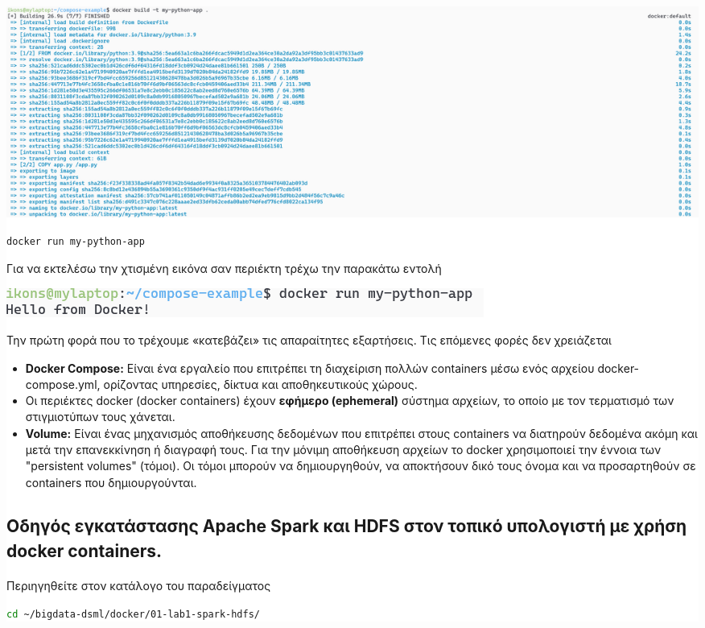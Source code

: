 
![Εικόνα 4](images/img4.png)


```bash
docker run my-python-app
```


Για να εκτελέσω την χτισμένη εικόνα σαν περιέκτη τρέχω την παρακάτω εντολή

![Εικόνα 5](images/img5.png)



Την πρώτη φορά που το τρέχουμε «κατεβάζει» τις απαραίτητες εξαρτήσεις. Τις επόμενες φορές δεν χρειάζεται



- **Docker Compose:** Είναι ένα εργαλείο που επιτρέπει τη διαχείριση πολλών containers μέσω ενός αρχείου docker-compose.yml, ορίζοντας υπηρεσίες, δίκτυα και αποθηκευτικούς χώρους.
- Οι περιέκτες docker (docker containers) έχουν **εφήμερο (ephemeral)** σύστημα αρχείων, το οποίο με τον τερματισμό των στιγμιοτύπων τους χάνεται. 
- **Volume:** Είναι ένας μηχανισμός αποθήκευσης δεδομένων που επιτρέπει στους containers να διατηρούν δεδομένα ακόμη και μετά την επανεκκίνηση ή διαγραφή τους. Για την μόνιμη αποθήκευση αρχείων το docker χρησιμοποιεί την έννοια των "persistent volumes" (τόμοι). Οι τόμοι μπορούν να δημιουργηθούν, να αποκτήσουν δικό τους όνομα και να προσαρτηθούν σε containers που δημιουργούνται.



## Οδηγός εγκατάστασης Apache Spark και HDFS στον τοπικό υπολογιστή με χρήση docker containers.




Περιηγηθείτε στον κατάλογο του παραδείγματος

```bash
cd ~/bigdata-dsml/docker/01-lab1-spark-hdfs/
```


